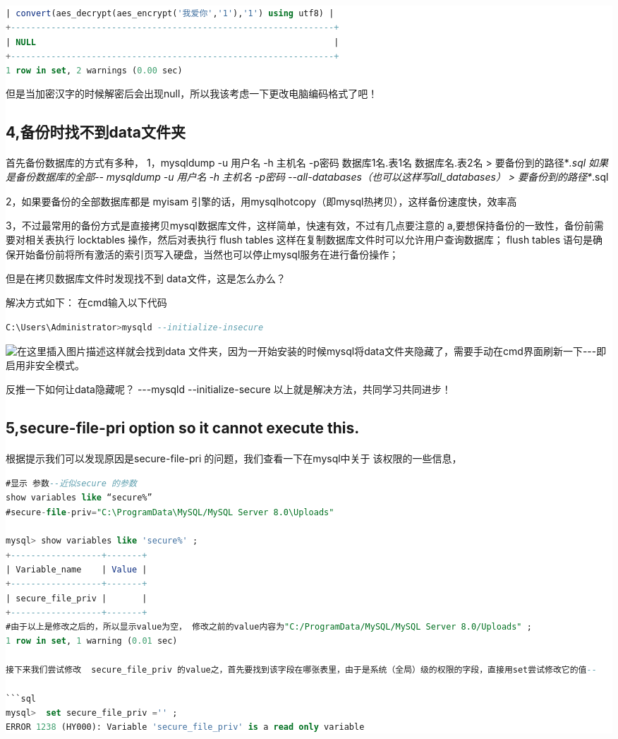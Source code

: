 ```sql
| convert(aes_decrypt(aes_encrypt('我爱你','1'),'1') using utf8) |
+----------------------------------------------------------------+
| NULL                                                           |
+----------------------------------------------------------------+
1 row in set, 2 warnings (0.00 sec)
```

但是当加密汉字的时候解密后会出现null，所以我该考虑一下更改电脑编码格式了吧！

## 4,备份时找不到data文件夹

首先备份数据库的方式有多种，
1，mysqldump -u 用户名 -h 主机名 -p密码 数据库1名.表1名 数据库名.表2名   > 要备份到的路径\**.sql 
如果是备份数据库的全部--
mysqldump -u 用户名 -h 主机名 -p密码 --all-databases（也可以这样写all_databases）   > 要备份到的路径\**.sql 

2，如果要备份的全部数据库都是 myisam 引擎的话，用mysqlhotcopy（即mysql热拷贝），这样备份速度快，效率高

3，不过最常用的备份方式是直接拷贝mysql数据库文件，这样简单，快速有效，不过有几点要注意的
a,要想保持备份的一致性，备份前需要对相关表执行 locktables 操作，然后对表执行 flush tables 这样在复制数据库文件时可以允许用户查询数据库；   flush tables 语句是确保开始备份前将所有激活的索引页写入硬盘，当然也可以停止mysql服务在进行备份操作；

但是在拷贝数据库文件时发现找不到 data文件，这是怎么办么？

解决方式如下：
在cmd输入以下代码

```sql
C:\Users\Administrator>mysqld --initialize-insecure
```

![在这里插入图片描述](https://img-blog.csdnimg.cn/20210603141047631.png?x-oss-process=image/watermark,type_ZmFuZ3poZW5naGVpdGk,shadow_10,text_aHR0cHM6Ly9ibG9nLmNzZG4ubmV0L3dlaXhpbl81NDA2MTMzMw==,size_16,color_FFFFFF,t_70)这样就会找到data 文件夹，因为一开始安装的时候mysql将data文件夹隐藏了，需要手动在cmd界面刷新一下---即启用非安全模式。

 反推一下如何让data隐藏呢？  ---mysqld --initialize-secure 
以上就是解决方法，共同学习共同进步！

## 5,secure-file-pri option so it cannot execute this.

根据提示我们可以发现原因是secure-file-pri  的问题，我们查看一下在mysql中关于 该权限的一些信息，

~~~sql
#显示 参数--近似secure 的参数
show variables like “secure%” 
#secure-file-priv="C:\ProgramData\MySQL/MySQL Server 8.0\Uploads"

mysql> show variables like 'secure%' ;
+------------------+-------+
| Variable_name    | Value |
+------------------+-------+
| secure_file_priv |       |
+------------------+-------+
#由于以上是修改之后的，所以显示value为空， 修改之前的value内容为"C:/ProgramData/MySQL/MySQL Server 8.0/Uploads" ;
1 row in set, 1 warning (0.01 sec)

接下来我们尝试修改  secure_file_priv 的value之，首先要找到该字段在哪张表里，由于是系统（全局）级的权限的字段，直接用set尝试修改它的值--

```sql
mysql>  set secure_file_priv ='' ;
ERROR 1238 (HY000): Variable 'secure_file_priv' is a read only variable
~~~
